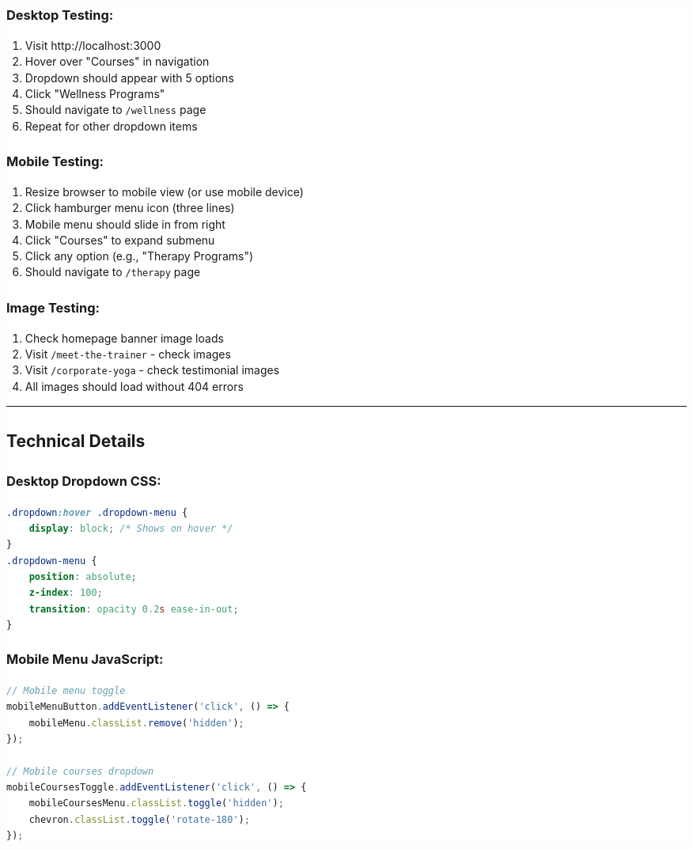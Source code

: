 ### Desktop Testing:
1. Visit http://localhost:3000
2. Hover over "Courses" in navigation
3. Dropdown should appear with 5 options
4. Click "Wellness Programs"
5. Should navigate to `/wellness` page
6. Repeat for other dropdown items

### Mobile Testing:
1. Resize browser to mobile view (or use mobile device)
2. Click hamburger menu icon (three lines)
3. Mobile menu should slide in from right
4. Click "Courses" to expand submenu
5. Click any option (e.g., "Therapy Programs")
6. Should navigate to `/therapy` page

### Image Testing:
1. Check homepage banner image loads
2. Visit `/meet-the-trainer` - check images
3. Visit `/corporate-yoga` - check testimonial images
4. All images should load without 404 errors

---

## Technical Details

### Desktop Dropdown CSS:
```css
.dropdown:hover .dropdown-menu {
    display: block; /* Shows on hover */
}
.dropdown-menu {
    position: absolute;
    z-index: 100;
    transition: opacity 0.2s ease-in-out;
}
```

### Mobile Menu JavaScript:
```javascript
// Mobile menu toggle
mobileMenuButton.addEventListener('click', () => {
    mobileMenu.classList.remove('hidden');
});

// Mobile courses dropdown
mobileCoursesToggle.addEventListener('click', () => {
    mobileCoursesMenu.classList.toggle('hidden');
    chevron.classList.toggle('rotate-180');
});
```
